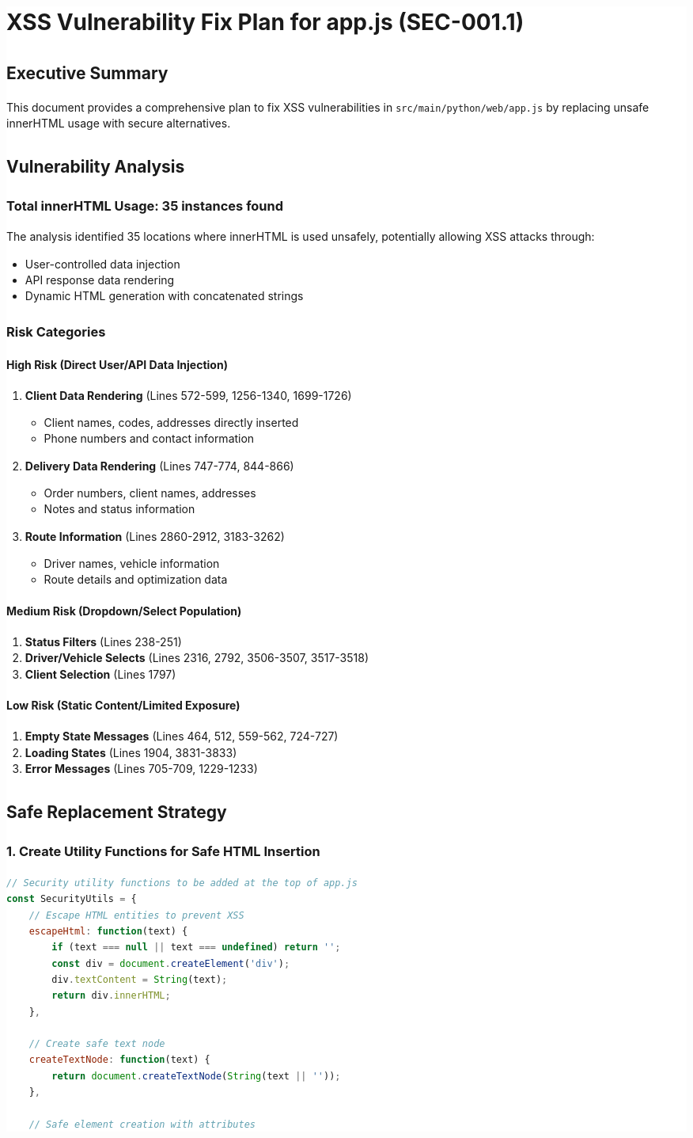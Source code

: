# XSS Vulnerability Fix Plan for app.js (SEC-001.1)

## Executive Summary
This document provides a comprehensive plan to fix XSS vulnerabilities in `src/main/python/web/app.js` by replacing unsafe innerHTML usage with secure alternatives.

## Vulnerability Analysis

### Total innerHTML Usage: 35 instances found
The analysis identified 35 locations where innerHTML is used unsafely, potentially allowing XSS attacks through:
- User-controlled data injection
- API response data rendering
- Dynamic HTML generation with concatenated strings

### Risk Categories

#### High Risk (Direct User/API Data Injection)
1. **Client Data Rendering** (Lines 572-599, 1256-1340, 1699-1726)
   - Client names, codes, addresses directly inserted
   - Phone numbers and contact information
   
2. **Delivery Data Rendering** (Lines 747-774, 844-866)
   - Order numbers, client names, addresses
   - Notes and status information

3. **Route Information** (Lines 2860-2912, 3183-3262)
   - Driver names, vehicle information
   - Route details and optimization data

#### Medium Risk (Dropdown/Select Population)
1. **Status Filters** (Lines 238-251)
2. **Driver/Vehicle Selects** (Lines 2316, 2792, 3506-3507, 3517-3518)
3. **Client Selection** (Lines 1797)

#### Low Risk (Static Content/Limited Exposure)
1. **Empty State Messages** (Lines 464, 512, 559-562, 724-727)
2. **Loading States** (Lines 1904, 3831-3833)
3. **Error Messages** (Lines 705-709, 1229-1233)

## Safe Replacement Strategy

### 1. Create Utility Functions for Safe HTML Insertion

```javascript
// Security utility functions to be added at the top of app.js
const SecurityUtils = {
    // Escape HTML entities to prevent XSS
    escapeHtml: function(text) {
        if (text === null || text === undefined) return '';
        const div = document.createElement('div');
        div.textContent = String(text);
        return div.innerHTML;
    },
    
    // Create safe text node
    createTextNode: function(text) {
        return document.createTextNode(String(text || ''));
    },
    
    // Safe element creation with attributes
```